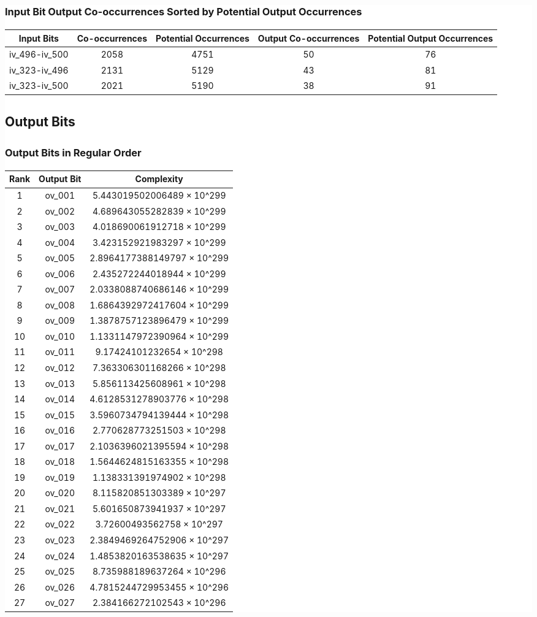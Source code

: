 ### Input Bit Output Co-occurrences Sorted by Potential Output Occurrences

| Input Bits | Co-occurrences | Potential Occurrences | Output Co-occurrences | Potential Output Occurrences |
|:----------:|:--------------:|:---------------------:|:---------------------:|:----------------------------:|
| iv_496-iv_500 | 2058 | 4751 | 50 | 76 |
| iv_323-iv_496 | 2131 | 5129 | 43 | 81 |
| iv_323-iv_500 | 2021 | 5190 | 38 | 91 |

## Output Bits

### Output Bits in Regular Order

| Rank | Output Bit | Complexity |
|:----:|:----------:|:----------:|
| 1 | ov_001 | 5.443019502006489 × 10^299 |
| 2 | ov_002 | 4.689643055282839 × 10^299 |
| 3 | ov_003 | 4.018690061912718 × 10^299 |
| 4 | ov_004 | 3.423152921983297 × 10^299 |
| 5 | ov_005 | 2.8964177388149797 × 10^299 |
| 6 | ov_006 | 2.435272244018944 × 10^299 |
| 7 | ov_007 | 2.0338088740686146 × 10^299 |
| 8 | ov_008 | 1.6864392972417604 × 10^299 |
| 9 | ov_009 | 1.3878757123896479 × 10^299 |
| 10 | ov_010 | 1.1331147972390964 × 10^299 |
| 11 | ov_011 | 9.17424101232654 × 10^298 |
| 12 | ov_012 | 7.363306301168266 × 10^298 |
| 13 | ov_013 | 5.856113425608961 × 10^298 |
| 14 | ov_014 | 4.6128531278903776 × 10^298 |
| 15 | ov_015 | 3.5960734794139444 × 10^298 |
| 16 | ov_016 | 2.770628773251503 × 10^298 |
| 17 | ov_017 | 2.1036396021395594 × 10^298 |
| 18 | ov_018 | 1.5644624815163355 × 10^298 |
| 19 | ov_019 | 1.138331391974902 × 10^298 |
| 20 | ov_020 | 8.115820851303389 × 10^297 |
| 21 | ov_021 | 5.601650873941937 × 10^297 |
| 22 | ov_022 | 3.72600493562758 × 10^297 |
| 23 | ov_023 | 2.3849469264752906 × 10^297 |
| 24 | ov_024 | 1.4853820163538635 × 10^297 |
| 25 | ov_025 | 8.735988189637264 × 10^296 |
| 26 | ov_026 | 4.7815244729953455 × 10^296 |
| 27 | ov_027 | 2.384166272102543 × 10^296 |